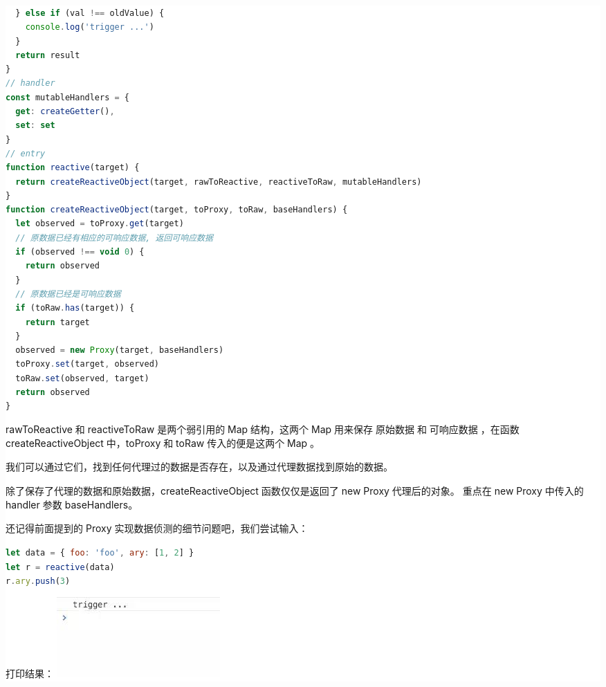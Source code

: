 ```js
  } else if (val !== oldValue) {
    console.log('trigger ...')
  }
  return result
}
// handler
const mutableHandlers = {
  get: createGetter(),
  set: set
}
// entry
function reactive(target) {
  return createReactiveObject(target, rawToReactive, reactiveToRaw, mutableHandlers)
}
function createReactiveObject(target, toProxy, toRaw, baseHandlers) {
  let observed = toProxy.get(target)
  // 原数据已经有相应的可响应数据, 返回可响应数据
  if (observed !== void 0) {
    return observed
  }
  // 原数据已经是可响应数据
  if (toRaw.has(target)) {
    return target
  }
  observed = new Proxy(target, baseHandlers)
  toProxy.set(target, observed)
  toRaw.set(observed, target)
  return observed
}
```

rawToReactive 和 reactiveToRaw 是两个弱引用的 Map 结构，这两个 Map 用来保存 原始数据 和 可响应数据 ，在函数 createReactiveObject 中，toProxy 和 toRaw 传入的便是这两个 Map 。

我们可以通过它们，找到任何代理过的数据是否存在，以及通过代理数据找到原始的数据。

除了保存了代理的数据和原始数据，createReactiveObject 函数仅仅是返回了 new Proxy 代理后的对象。 重点在 new Proxy 中传入的 handler 参数 baseHandlers。

还记得前面提到的 Proxy 实现数据侦测的细节问题吧，我们尝试输入：

```js
let data = { foo: 'foo', ary: [1, 2] }
let r = reactive(data)
r.ary.push(3)
```

打印结果：
![reactive-result](../images/vue/reactive-result.jpg)
